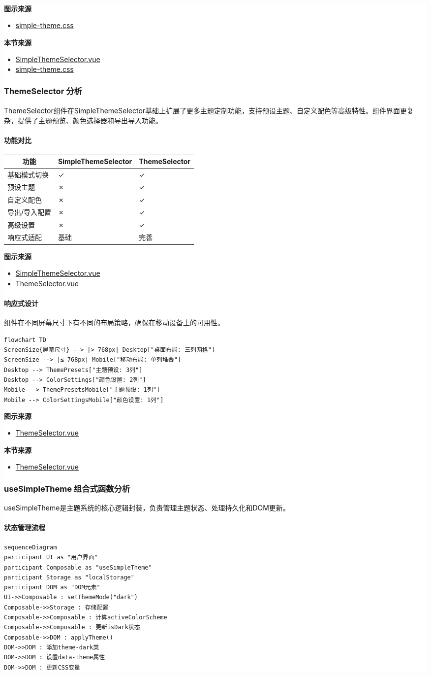**图示来源**
- [simple-theme.css](file://src/styles/simple-theme.css)

**本节来源**
- [SimpleThemeSelector.vue](file://src/components/theme/SimpleThemeSelector.vue)
- [simple-theme.css](file://src/styles/simple-theme.css)

### ThemeSelector 分析
ThemeSelector组件在SimpleThemeSelector基础上扩展了更多主题定制功能，支持预设主题、自定义配色等高级特性。组件界面更复杂，提供了主题预览、颜色选择器和导出导入功能。

#### 功能对比
| 功能 | SimpleThemeSelector | ThemeSelector |
|------|-------------------|-------------|
| 基础模式切换 | ✓ | ✓ |
| 预设主题 | ✗ | ✓ |
| 自定义配色 | ✗ | ✓ |
| 导出/导入配置 | ✗ | ✓ |
| 高级设置 | ✗ | ✓ |
| 响应式适配 | 基础 | 完善 |

**图示来源**
- [SimpleThemeSelector.vue](file://src/components/theme/SimpleThemeSelector.vue)
- [ThemeSelector.vue](file://src/components/theme/ThemeSelector.vue)

#### 响应式设计
组件在不同屏幕尺寸下有不同的布局策略，确保在移动设备上的可用性。

```mermaid
flowchart TD
ScreenSize{屏幕尺寸} --> |> 768px| Desktop["桌面布局: 三列网格"]
ScreenSize --> |≤ 768px| Mobile["移动布局: 单列堆叠"]
Desktop --> ThemePresets["主题预设: 3列"]
Desktop --> ColorSettings["颜色设置: 2列"]
Mobile --> ThemePresetsMobile["主题预设: 1列"]
Mobile --> ColorSettingsMobile["颜色设置: 1列"]
```

**图示来源**
- [ThemeSelector.vue](file://src/components/theme/ThemeSelector.vue)

**本节来源**
- [ThemeSelector.vue](file://src/components/theme/ThemeSelector.vue)

### useSimpleTheme 组合式函数分析
useSimpleTheme是主题系统的核心逻辑封装，负责管理主题状态、处理持久化和DOM更新。

#### 状态管理流程
```mermaid
sequenceDiagram
participant UI as "用户界面"
participant Composable as "useSimpleTheme"
participant Storage as "localStorage"
participant DOM as "DOM元素"
UI->>Composable : setThemeMode("dark")
Composable->>Storage : 存储配置
Composable->>Composable : 计算activeColorScheme
Composable->>Composable : 更新isDark状态
Composable->>DOM : applyTheme()
DOM->>DOM : 添加theme-dark类
DOM->>DOM : 设置data-theme属性
DOM->>DOM : 更新CSS变量
```
